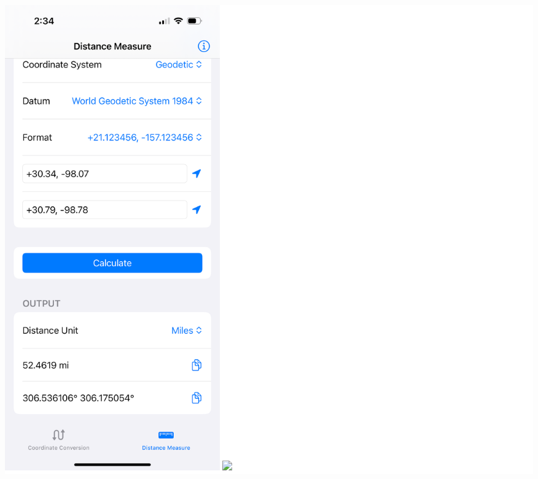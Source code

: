   <img src="/assets/maptools/IMG_2994.PNG" width="350" />
</a>
<a href="/assets/maptools/IMG_3007.PNG" target="_blank">
  <img src="/assets/maptools/IMG_3007.PNG" width="350"/>
</a> 
